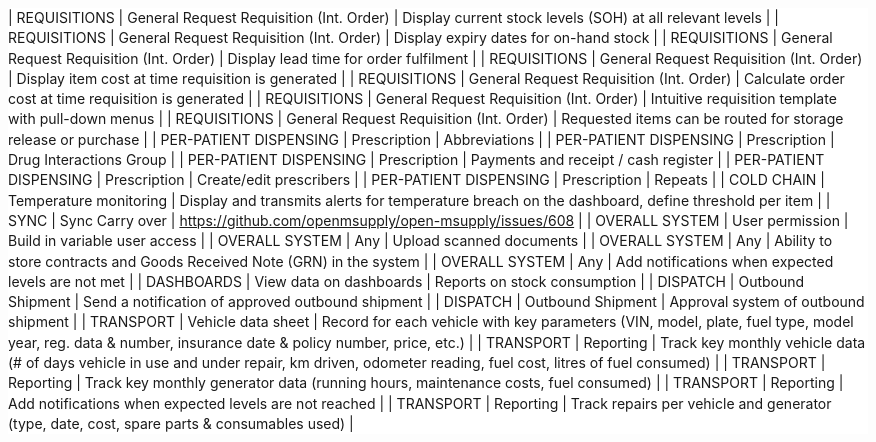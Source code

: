 | REQUISITIONS           | General Request Requisition (Int. Order) | Display current stock levels (SOH) at all relevant levels                                                                                               |
| REQUISITIONS           | General Request Requisition (Int. Order) | Display expiry dates for on-hand stock                                                                                                                  |
| REQUISITIONS           | General Request Requisition (Int. Order) | Display lead time for order fulfilment                                                                                                                  |
| REQUISITIONS           | General Request Requisition (Int. Order) | Display item cost at time requisition is generated                                                                                                      |
| REQUISITIONS           | General Request Requisition (Int. Order) | Calculate order cost at time requisition is generated                                                                                                   |
| REQUISITIONS           | General Request Requisition (Int. Order) | Intuitive requisition template with pull-down menus                                                                                                     |
| REQUISITIONS           | General Request Requisition (Int. Order) | Requested items can be routed for storage release or purchase                                                                                           |
| PER-PATIENT DISPENSING | Prescription                             | Abbreviations                                                                                                                                           |
| PER-PATIENT DISPENSING | Prescription                             | Drug Interactions Group                                                                                                                                 |
| PER-PATIENT DISPENSING | Prescription                             | Payments and receipt / cash register                                                                                                                    |
| PER-PATIENT DISPENSING | Prescription                             | Create/edit prescribers                                                                                                                                 |
| PER-PATIENT DISPENSING | Prescription                             | Repeats                                                                                                                                                 |
| COLD CHAIN             | Temperature monitoring                   | Display and transmits alerts for temperature breach on the dashboard, define threshold per item                                                         |
| SYNC                   | Sync Carry over                          | https://github.com/openmsupply/open-msupply/issues/608                                                                                                  |
| OVERALL SYSTEM         | User permission                          | Build in variable user access                                                                                                                           |
| OVERALL SYSTEM         | Any                                      | Upload scanned documents                                                                                                                                |
| OVERALL SYSTEM         | Any                                      | Ability to store contracts and Goods Received Note (GRN) in the system                                                                                  |
| OVERALL SYSTEM         | Any                                      | Add notifications when expected levels are not met                                                                                                      |
| DASHBOARDS             | View data on dashboards                  | Reports on stock consumption                                                                                                                            |
| DISPATCH               | Outbound Shipment                        | Send a notification of approved outbound shipment                                                                                                       |
| DISPATCH               | Outbound Shipment                        | Approval system of outbound shipment                                                                                                                    |
| TRANSPORT              | Vehicle data sheet                       | Record for each vehicle with key parameters (VIN, model, plate, fuel type, model year, reg. data & number, insurance date & policy number, price, etc.) |
| TRANSPORT              | Reporting                                | Track key monthly vehicle data (# of days vehicle in use and under repair, km driven, odometer reading, fuel cost, litres of fuel consumed)             |
| TRANSPORT              | Reporting                                | Track key monthly generator data (running hours, maintenance costs, fuel consumed)                                                                      |
| TRANSPORT              | Reporting                                | Add notifications when expected levels are not reached                                                                                                  |
| TRANSPORT              | Reporting                                | Track repairs per vehicle and generator (type, date, cost, spare parts & consumables used)                                                              |